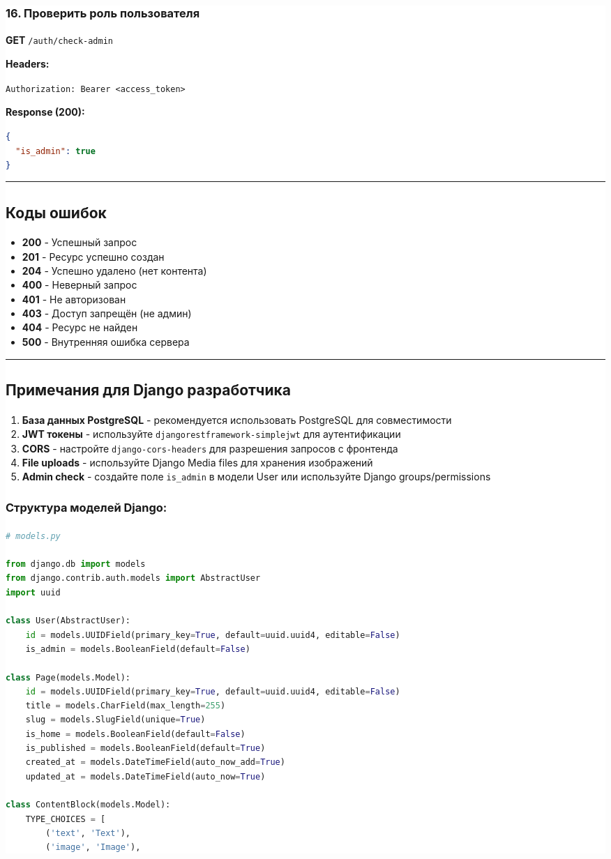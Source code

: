 ### 16. Проверить роль пользователя
**GET** `/auth/check-admin`

**Headers:**
```
Authorization: Bearer <access_token>
```

**Response (200):**
```json
{
  "is_admin": true
}
```

---

## Коды ошибок

- **200** - Успешный запрос
- **201** - Ресурс успешно создан
- **204** - Успешно удалено (нет контента)
- **400** - Неверный запрос
- **401** - Не авторизован
- **403** - Доступ запрещён (не админ)
- **404** - Ресурс не найден
- **500** - Внутренняя ошибка сервера

---

## Примечания для Django разработчика

1. **База данных PostgreSQL** - рекомендуется использовать PostgreSQL для совместимости
2. **JWT токены** - используйте `djangorestframework-simplejwt` для аутентификации
3. **CORS** - настройте `django-cors-headers` для разрешения запросов с фронтенда
4. **File uploads** - используйте Django Media files для хранения изображений
5. **Admin check** - создайте поле `is_admin` в модели User или используйте Django groups/permissions

### Структура моделей Django:

```python
# models.py

from django.db import models
from django.contrib.auth.models import AbstractUser
import uuid

class User(AbstractUser):
    id = models.UUIDField(primary_key=True, default=uuid.uuid4, editable=False)
    is_admin = models.BooleanField(default=False)

class Page(models.Model):
    id = models.UUIDField(primary_key=True, default=uuid.uuid4, editable=False)
    title = models.CharField(max_length=255)
    slug = models.SlugField(unique=True)
    is_home = models.BooleanField(default=False)
    is_published = models.BooleanField(default=True)
    created_at = models.DateTimeField(auto_now_add=True)
    updated_at = models.DateTimeField(auto_now=True)

class ContentBlock(models.Model):
    TYPE_CHOICES = [
        ('text', 'Text'),
        ('image', 'Image'),
```